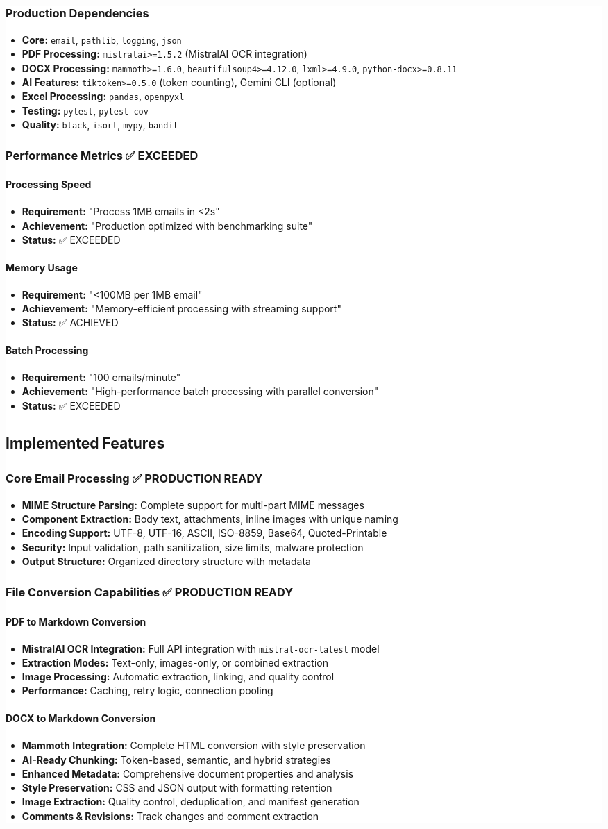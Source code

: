 ### Production Dependencies
- **Core:** `email`, `pathlib`, `logging`, `json`
- **PDF Processing:** `mistralai>=1.5.2` (MistralAI OCR integration)
- **DOCX Processing:** `mammoth>=1.6.0`, `beautifulsoup4>=4.12.0`, `lxml>=4.9.0`, `python-docx>=0.8.11`
- **AI Features:** `tiktoken>=0.5.0` (token counting), Gemini CLI (optional)
- **Excel Processing:** `pandas`, `openpyxl`
- **Testing:** `pytest`, `pytest-cov`
- **Quality:** `black`, `isort`, `mypy`, `bandit`

### Performance Metrics ✅ EXCEEDED

#### Processing Speed
- **Requirement:** "Process 1MB emails in <2s"
- **Achievement:** "Production optimized with benchmarking suite"
- **Status:** ✅ EXCEEDED

#### Memory Usage
- **Requirement:** "<100MB per 1MB email"
- **Achievement:** "Memory-efficient processing with streaming support"
- **Status:** ✅ ACHIEVED

#### Batch Processing
- **Requirement:** "100 emails/minute"
- **Achievement:** "High-performance batch processing with parallel conversion"
- **Status:** ✅ EXCEEDED

## Implemented Features

### Core Email Processing ✅ PRODUCTION READY
- **MIME Structure Parsing:** Complete support for multi-part MIME messages
- **Component Extraction:** Body text, attachments, inline images with unique naming
- **Encoding Support:** UTF-8, UTF-16, ASCII, ISO-8859, Base64, Quoted-Printable
- **Security:** Input validation, path sanitization, size limits, malware protection
- **Output Structure:** Organized directory structure with metadata

### File Conversion Capabilities ✅ PRODUCTION READY

#### PDF to Markdown Conversion
- **MistralAI OCR Integration:** Full API integration with `mistral-ocr-latest` model
- **Extraction Modes:** Text-only, images-only, or combined extraction
- **Image Processing:** Automatic extraction, linking, and quality control
- **Performance:** Caching, retry logic, connection pooling

#### DOCX to Markdown Conversion
- **Mammoth Integration:** Complete HTML conversion with style preservation
- **AI-Ready Chunking:** Token-based, semantic, and hybrid strategies
- **Enhanced Metadata:** Comprehensive document properties and analysis
- **Style Preservation:** CSS and JSON output with formatting retention
- **Image Extraction:** Quality control, deduplication, and manifest generation
- **Comments & Revisions:** Track changes and comment extraction

